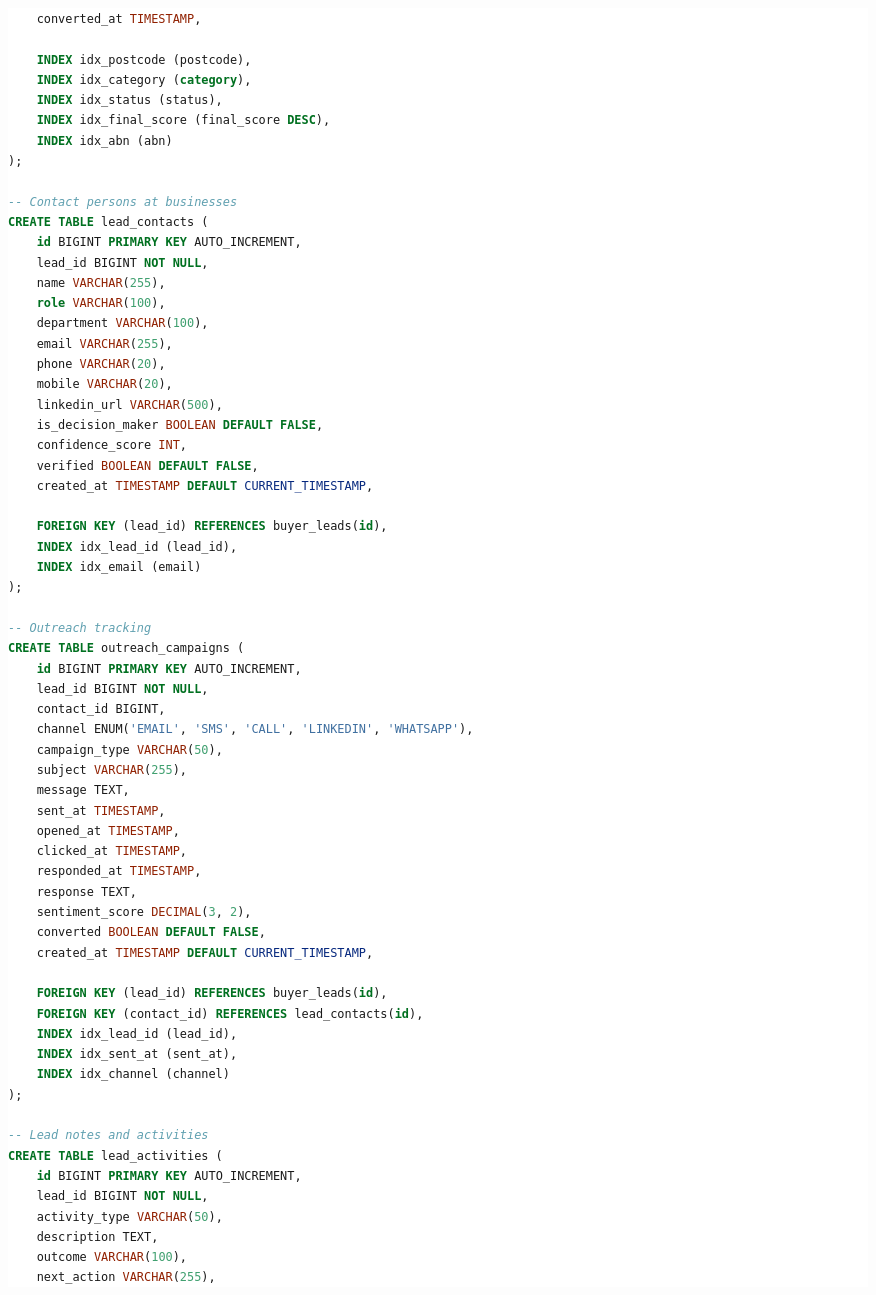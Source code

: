 ```sql
    converted_at TIMESTAMP,

    INDEX idx_postcode (postcode),
    INDEX idx_category (category),
    INDEX idx_status (status),
    INDEX idx_final_score (final_score DESC),
    INDEX idx_abn (abn)
);

-- Contact persons at businesses
CREATE TABLE lead_contacts (
    id BIGINT PRIMARY KEY AUTO_INCREMENT,
    lead_id BIGINT NOT NULL,
    name VARCHAR(255),
    role VARCHAR(100),
    department VARCHAR(100),
    email VARCHAR(255),
    phone VARCHAR(20),
    mobile VARCHAR(20),
    linkedin_url VARCHAR(500),
    is_decision_maker BOOLEAN DEFAULT FALSE,
    confidence_score INT,
    verified BOOLEAN DEFAULT FALSE,
    created_at TIMESTAMP DEFAULT CURRENT_TIMESTAMP,

    FOREIGN KEY (lead_id) REFERENCES buyer_leads(id),
    INDEX idx_lead_id (lead_id),
    INDEX idx_email (email)
);

-- Outreach tracking
CREATE TABLE outreach_campaigns (
    id BIGINT PRIMARY KEY AUTO_INCREMENT,
    lead_id BIGINT NOT NULL,
    contact_id BIGINT,
    channel ENUM('EMAIL', 'SMS', 'CALL', 'LINKEDIN', 'WHATSAPP'),
    campaign_type VARCHAR(50),
    subject VARCHAR(255),
    message TEXT,
    sent_at TIMESTAMP,
    opened_at TIMESTAMP,
    clicked_at TIMESTAMP,
    responded_at TIMESTAMP,
    response TEXT,
    sentiment_score DECIMAL(3, 2),
    converted BOOLEAN DEFAULT FALSE,
    created_at TIMESTAMP DEFAULT CURRENT_TIMESTAMP,

    FOREIGN KEY (lead_id) REFERENCES buyer_leads(id),
    FOREIGN KEY (contact_id) REFERENCES lead_contacts(id),
    INDEX idx_lead_id (lead_id),
    INDEX idx_sent_at (sent_at),
    INDEX idx_channel (channel)
);

-- Lead notes and activities
CREATE TABLE lead_activities (
    id BIGINT PRIMARY KEY AUTO_INCREMENT,
    lead_id BIGINT NOT NULL,
    activity_type VARCHAR(50),
    description TEXT,
    outcome VARCHAR(100),
    next_action VARCHAR(255),
```